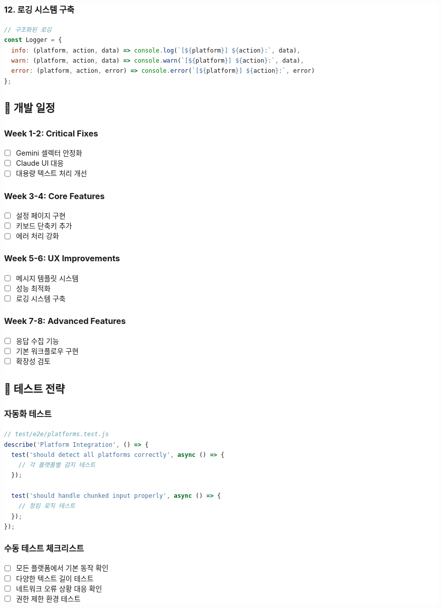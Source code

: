 ### 12. **로깅 시스템 구축**
```javascript
// 구조화된 로깅
const Logger = {
  info: (platform, action, data) => console.log(`[${platform}] ${action}:`, data),
  warn: (platform, action, data) => console.warn(`[${platform}] ${action}:`, data),
  error: (platform, action, error) => console.error(`[${platform}] ${action}:`, error)
};
```

## 📅 **개발 일정**

### **Week 1-2: Critical Fixes**
- [ ] Gemini 셀렉터 안정화
- [ ] Claude UI 대응 
- [ ] 대용량 텍스트 처리 개선

### **Week 3-4: Core Features**
- [ ] 설정 페이지 구현
- [ ] 키보드 단축키 추가
- [ ] 에러 처리 강화

### **Week 5-6: UX Improvements**
- [ ] 메시지 템플릿 시스템
- [ ] 성능 최적화
- [ ] 로깅 시스템 구축

### **Week 7-8: Advanced Features**
- [ ] 응답 수집 기능
- [ ] 기본 워크플로우 구현
- [ ] 확장성 검토

## 🧪 **테스트 전략**

### **자동화 테스트**
```javascript
// test/e2e/platforms.test.js
describe('Platform Integration', () => {
  test('should detect all platforms correctly', async () => {
    // 각 플랫폼별 감지 테스트
  });
  
  test('should handle chunked input properly', async () => {
    // 청킹 로직 테스트
  });
});
```

### **수동 테스트 체크리스트**
- [ ] 모든 플랫폼에서 기본 동작 확인
- [ ] 다양한 텍스트 길이 테스트
- [ ] 네트워크 오류 상황 대응 확인
- [ ] 권한 제한 환경 테스트

